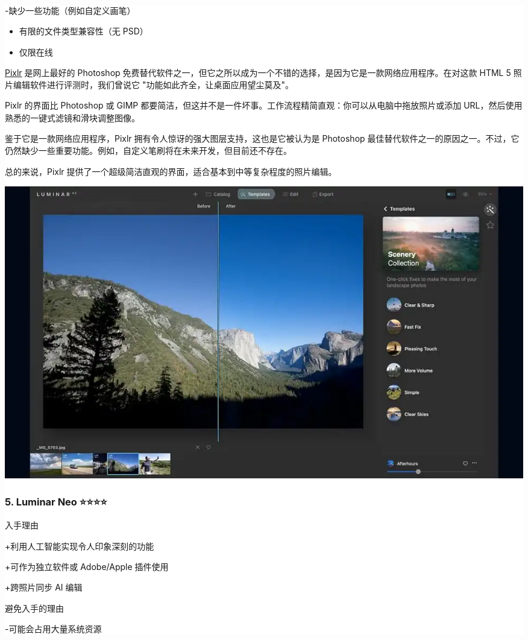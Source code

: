 -缺少一些功能（例如自定义画笔）

- 有限的文件类型兼容性（无 PSD）

- 仅限在线

[Pixlr](https://pixlr.com/learn/) 是网上最好的 Photoshop 免费替代软件之一，但它之所以成为一个不错的选择，是因为它是一款网络应用程序。在对这款 HTML 5 照片编辑软件进行评测时，我们曾说它 "功能如此齐全，让桌面应用望尘莫及"。

Pixlr 的界面比 Photoshop 或 GIMP 都要简洁，但这并不是一件坏事。工作流程精简直观：你可以从电脑中拖放照片或添加 URL，然后使用熟悉的一键式滤镜和滑块调整图像。

鉴于它是一款网络应用程序，Pixlr 拥有令人惊讶的强大图层支持，这也是它被认为是 Photoshop 最佳替代软件之一的原因之一。不过，它仍然缺少一些重要功能。例如，自定义笔刷将在未来开发，但目前还不存在。

总的来说，Pixlr 提供了一个超级简洁直观的界面，适合基本到中等复杂程度的照片编辑。

![Luminar Neo](https://raw.githubusercontent.com/huijingfei/huijingfei.github.io/refs/heads/master/images/photoshop/Luminar%20Neo.webp)

### 5. Luminar Neo ⭐⭐⭐⭐

入手理由

+利用人工智能实现令人印象深刻的功能

+可作为独立软件或 Adobe/Apple 插件使用

+跨照片同步 AI 编辑

避免入手的理由

-可能会占用大量系统资源
